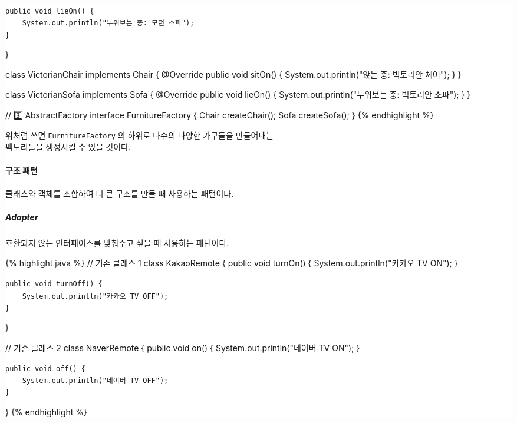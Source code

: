     public void lieOn() {
        System.out.println("누워보는 중: 모던 소파");
    }
}

class VictorianChair implements Chair {
    @Override
    public void sitOn() {
        System.out.println("앉는 중: 빅토리안 체어");
    }
}

class VictorianSofa implements Sofa {
    @Override
    public void lieOn() {
        System.out.println("누워보는 중: 빅토리안 소파");
    }
}

// 3️⃣ AbstractFactory
interface FurnitureFactory {
    Chair createChair();
    Sofa createSofa();
}
{% endhighlight %}

위처럼 쓰면 `FurnitureFactory` 의 하위로 다수의 다양한 가구들을 만들어내는  
팩토리들을 생성시킬 수 있을 것이다.

#### 구조 패턴

클래스와 객체를 조합하여 더 큰 구조를 만들 때 사용하는 패턴이다.

##### Adapter

호환되지 않는 인터페이스를 맞춰주고 싶을 때 사용하는 패턴이다.

{% highlight java %}
// 기존 클래스 1
class KakaoRemote {
    public void turnOn() {
        System.out.println("카카오 TV ON");
    }

    public void turnOff() {
        System.out.println("카카오 TV OFF");
    }
}

// 기존 클래스 2
class NaverRemote {
    public void on() {
        System.out.println("네이버 TV ON");
    }

    public void off() {
        System.out.println("네이버 TV OFF");
    }
}
{% endhighlight %}
